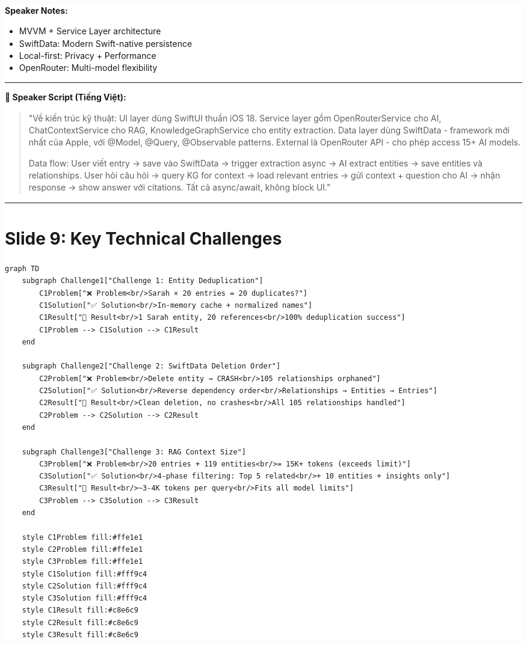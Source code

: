 **Speaker Notes:**
- MVVM + Service Layer architecture
- SwiftData: Modern Swift-native persistence
- Local-first: Privacy + Performance
- OpenRouter: Multi-model flexibility

---

**🎤 Speaker Script (Tiếng Việt):**

> "Về kiến trúc kỹ thuật: UI layer dùng SwiftUI thuần iOS 18. Service layer gồm OpenRouterService cho AI, ChatContextService cho RAG, KnowledgeGraphService cho entity extraction. Data layer dùng SwiftData - framework mới nhất của Apple, với @Model, @Query, @Observable patterns. External là OpenRouter API - cho phép access 15+ AI models.
>
> Data flow: User viết entry → save vào SwiftData → trigger extraction async → AI extract entities → save entities và relationships. User hỏi câu hỏi → query KG for context → load relevant entries → gửi context + question cho AI → nhận response → show answer với citations. Tất cả async/await, không block UI."

---

# Slide 9: Key Technical Challenges

```mermaid
graph TD
    subgraph Challenge1["Challenge 1: Entity Deduplication"]
        C1Problem["❌ Problem<br/>Sarah × 20 entries = 20 duplicates?"]
        C1Solution["✅ Solution<br/>In-memory cache + normalized names"]
        C1Result["🎯 Result<br/>1 Sarah entity, 20 references<br/>100% deduplication success"]
        C1Problem --> C1Solution --> C1Result
    end

    subgraph Challenge2["Challenge 2: SwiftData Deletion Order"]
        C2Problem["❌ Problem<br/>Delete entity → CRASH<br/>105 relationships orphaned"]
        C2Solution["✅ Solution<br/>Reverse dependency order<br/>Relationships → Entities → Entries"]
        C2Result["🎯 Result<br/>Clean deletion, no crashes<br/>All 105 relationships handled"]
        C2Problem --> C2Solution --> C2Result
    end

    subgraph Challenge3["Challenge 3: RAG Context Size"]
        C3Problem["❌ Problem<br/>20 entries + 119 entities<br/>= 15K+ tokens (exceeds limit)"]
        C3Solution["✅ Solution<br/>4-phase filtering: Top 5 related<br/>+ 10 entities + insights only"]
        C3Result["🎯 Result<br/>~3-4K tokens per query<br/>Fits all model limits"]
        C3Problem --> C3Solution --> C3Result
    end

    style C1Problem fill:#ffe1e1
    style C2Problem fill:#ffe1e1
    style C3Problem fill:#ffe1e1
    style C1Solution fill:#fff9c4
    style C2Solution fill:#fff9c4
    style C3Solution fill:#fff9c4
    style C1Result fill:#c8e6c9
    style C2Result fill:#c8e6c9
    style C3Result fill:#c8e6c9
```
